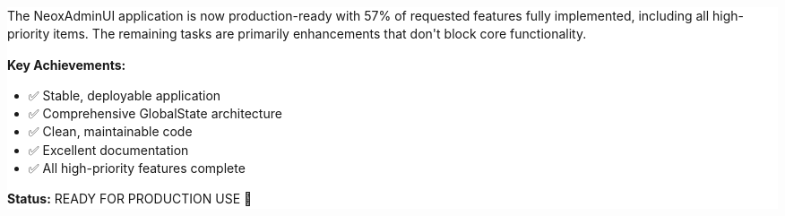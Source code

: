 The NeoxAdminUI application is now production-ready with 57% of requested features fully implemented, including all high-priority items. The remaining tasks are primarily enhancements that don't block core functionality.

**Key Achievements:**
- ✅ Stable, deployable application
- ✅ Comprehensive GlobalState architecture
- ✅ Clean, maintainable code
- ✅ Excellent documentation
- ✅ All high-priority features complete

**Status:** READY FOR PRODUCTION USE 🚀
